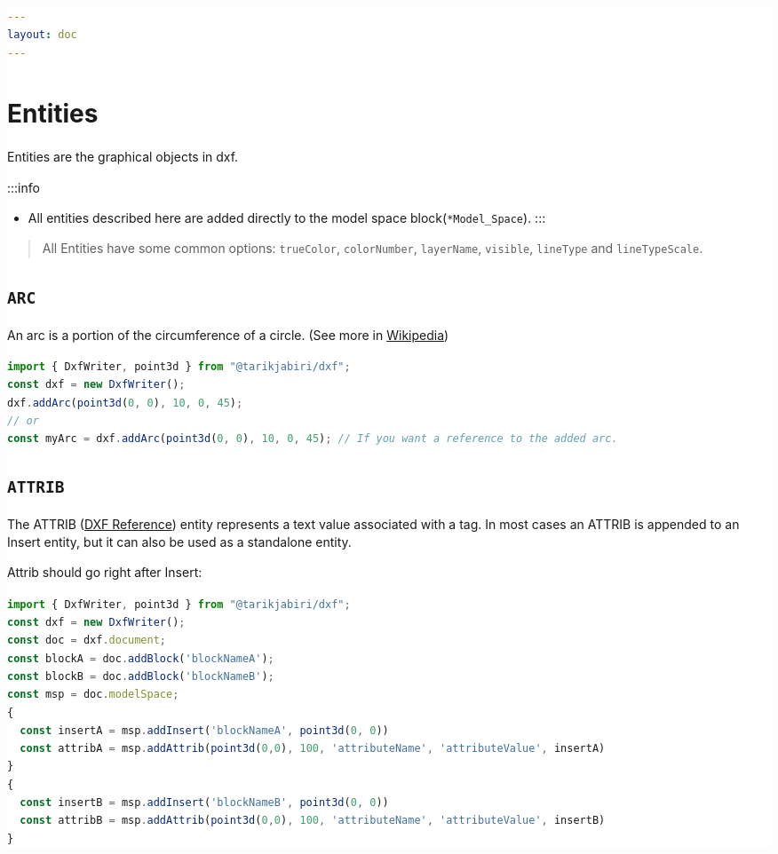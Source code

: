 ```yaml
---
layout: doc
---
```


# Entities

Entities are the graphical objects in dxf.

:::info
- All entities described here are added directly to the model space block(`*Model_Space`).
:::

> All Entities have some common options: `trueColor`, `colorNumber`, `layerName`, `visible`, `lineType` and `lineTypeScale`.

## `ARC`

An arc is a portion of the circumference of a circle.
(See more in [Wikipedia](https://en.wikipedia.org/wiki/Circular_arc))

```js
import { DxfWriter, point3d } from "@tarikjabiri/dxf";
const dxf = new DxfWriter();
dxf.addArc(point3d(0, 0), 10, 0, 45);
// or
const myArc = dxf.addArc(point3d(0, 0), 10, 0, 45); // If you want a reference to the added arc.
```

## `ATTRIB`

The ATTRIB ([DXF Reference](https://help.autodesk.com/view/OARX/2018/ENU/?guid=GUID-7DD8B495-C3F8-48CD-A766-14F9D7D0DD9B)) entity represents a text value associated with a tag. In most cases an ATTRIB is appended to an Insert entity, but it can also be used as a standalone entity.

Attrib should go right after Insert:
```js
import { DxfWriter, point3d } from "@tarikjabiri/dxf";
const dxf = new DxfWriter();
const doc = dxf.document;
const blockA = doc.addBlock('blockNameA');
const blockB = doc.addBlock('blockNameB');
const msp = doc.modelSpace;
{
  const insertA = msp.addInsert('blockNameA', point3d(0, 0))
  const attribA = msp.addAttrib(point3d(0,0), 100, 'attributeName', 'attributeValue', insertA)
}
{
  const insertB = msp.addInsert('blockNameB', point3d(0, 0))
  const attribB = msp.addAttrib(point3d(0,0), 100, 'attributeName', 'attributeValue', insertB)
}
```
